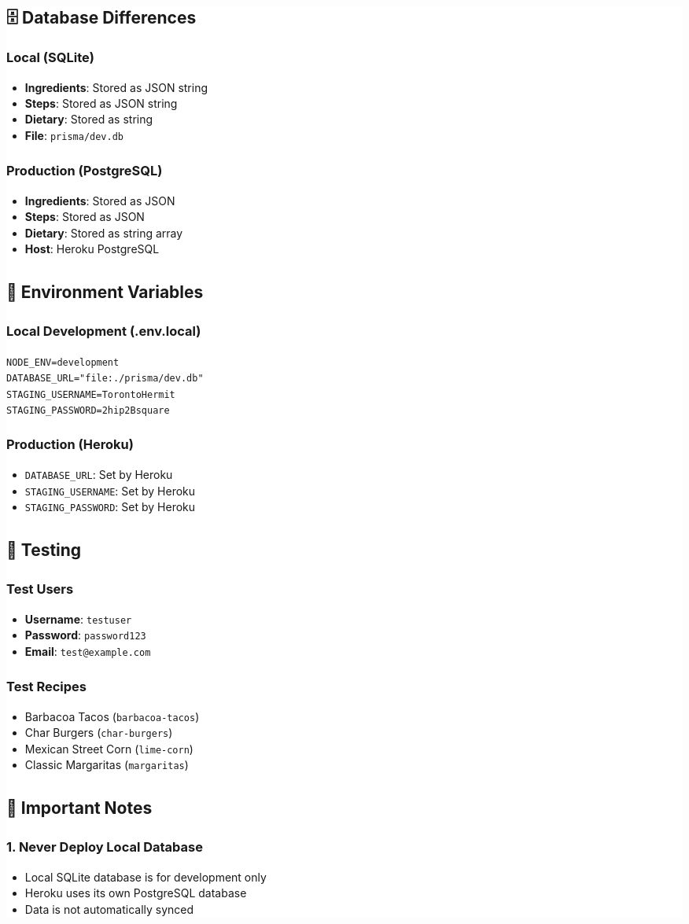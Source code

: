 ## 🗄️ Database Differences

### Local (SQLite)
- **Ingredients**: Stored as JSON string
- **Steps**: Stored as JSON string
- **Dietary**: Stored as string
- **File**: `prisma/dev.db`

### Production (PostgreSQL)
- **Ingredients**: Stored as JSON
- **Steps**: Stored as JSON
- **Dietary**: Stored as string array
- **Host**: Heroku PostgreSQL

## 🔐 Environment Variables

### Local Development (.env.local)
```env
NODE_ENV=development
DATABASE_URL="file:./prisma/dev.db"
STAGING_USERNAME=TorontoHermit
STAGING_PASSWORD=2hip2Bsquare
```

### Production (Heroku)
- `DATABASE_URL`: Set by Heroku
- `STAGING_USERNAME`: Set by Heroku
- `STAGING_PASSWORD`: Set by Heroku

## 🧪 Testing

### Test Users
- **Username**: `testuser`
- **Password**: `password123`
- **Email**: `test@example.com`

### Test Recipes
- Barbacoa Tacos (`barbacoa-tacos`)
- Char Burgers (`char-burgers`)
- Mexican Street Corn (`lime-corn`)
- Classic Margaritas (`margaritas`)

## 🚨 Important Notes

### 1. Never Deploy Local Database
- Local SQLite database is for development only
- Heroku uses its own PostgreSQL database
- Data is not automatically synced

